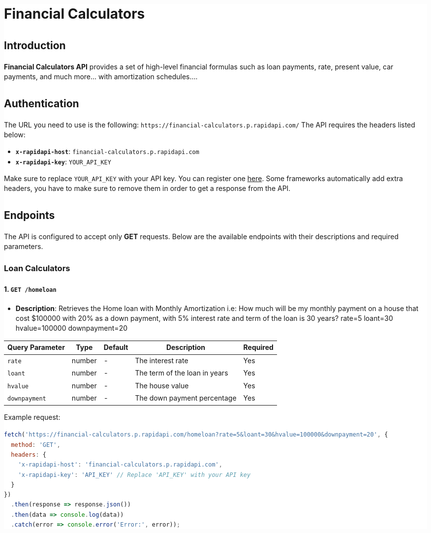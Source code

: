 # Financial Calculators

## Introduction

**Financial Calculators API** provides a set of high-level financial formulas such as loan payments, rate, present value, car payments, and much more... with amortization schedules....

## Authentication

The URL you need to use is the following: `https://financial-calculators.p.rapidapi.com/`
The API requires the headers listed below:

- **`x-rapidapi-host`**: `financial-calculators.p.rapidapi.com`
- **`x-rapidapi-key`**: `YOUR_API_KEY`

Make sure to replace `YOUR_API_KEY` with your API key. You can register one [here](https://rapidapi.com/belchiorarkad-FqvHs2EDOtP/api/financial-calculators/pricing).
Some frameworks automatically add extra headers, you have to make sure to remove them in order to get a response from the API.

## Endpoints

The API is configured to accept only **GET** requests. Below are the available endpoints with their descriptions and required parameters.

### Loan Calculators

#### 1. **`GET /homeloan`**

- **Description**: Retrieves the Home loan with Monthly Amortization i.e: How much will be my monthly payment on a house that cost $100000 with 20% as a down payment, with 5% interest rate and term of the loan is 30 years? rate=5 loant=30 hvalue=100000 downpayment=20

| Query Parameter | Type   | Default | Description                                 | Required |
|-----------------|--------|---------|---------------------------------------------|----------|
| `rate`          | number | -       | The interest rate                           | Yes      |
| `loant`         | number | -       | The term of the loan in years               | Yes      |
| `hvalue`        | number | -       | The house value                             | Yes      |
| `downpayment`   | number | -       | The down payment percentage                 | Yes      |

Example request:

```javascript
fetch('https://financial-calculators.p.rapidapi.com/homeloan?rate=5&loant=30&hvalue=100000&downpayment=20', {
  method: 'GET',
  headers: {
    'x-rapidapi-host': 'financial-calculators.p.rapidapi.com',
    'x-rapidapi-key': 'API_KEY' // Replace 'API_KEY' with your API key
  }
})
  .then(response => response.json())
  .then(data => console.log(data))
  .catch(error => console.error('Error:', error));
```
